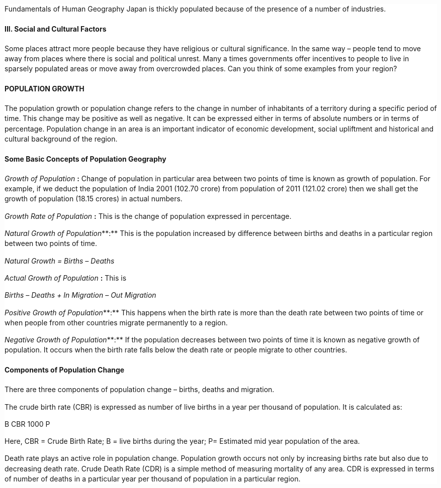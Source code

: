 Fundamentals of Human Geography Japan is thickly populated because of the presence of a number of industries.

#### **III. Social and Cultural Factors**

Some places attract more people because they have religious or cultural significance. In the same way – people tend to move away from places where there is social and political unrest. Many a times governments offer incentives to people to live in sparsely populated areas or move away from overcrowded places. Can you think of some examples from your region?

#### **POPULATION GROWTH**

The population growth or population change refers to the change in number of inhabitants of a territory during a specific period of time. This change may be positive as well as negative. It can be expressed either in terms of absolute numbers or in terms of percentage. Population change in an area is an important indicator of economic development, social upliftment and historical and cultural background of the region.

#### Some Basic Concepts of Population Geography

*Growth of Population* **:** Change of population in particular area between two points of time is known as growth of population. For example, if we deduct the population of India 2001 (102.70 crore) from population of 2011 (121.02 crore) then we shall get the growth of population (18.15 crores) in actual numbers.

*Growth Rate of Population* **:** This is the change of population expressed in percentage.

*Natural Growth of Population***:** This is the population increased by difference between births and deaths in a particular region between two points of time.

*Natural Growth = Births – Deaths*

*Actual Growth of Population* **:** This is

*Births – Deaths + In Migration – Out Migration*

*Positive Growth of Population***:** This happens when the birth rate is more than the death rate between two points of time or when people from other countries migrate permanently to a region.

*Negative Growth of Population***:** If the population decreases between two points of time it is known as negative growth of population. It occurs when the birth rate falls below the death rate or people migrate to other countries.

#### **Components of Population Change**

There are three components of population change – births, deaths and migration.

The crude birth rate (CBR) is expressed as number of live births in a year per thousand of population. It is calculated as:

B CBR 1000 P 

Here, CBR = Crude Birth Rate; B = live births during the year; P= Estimated mid year population of the area.

Death rate plays an active role in population change. Population growth occurs not only by increasing births rate but also due to decreasing death rate. Crude Death Rate (CDR) is a simple method of measuring mortality of any area. CDR is expressed in terms of number of deaths in a particular year per thousand of population in a particular region.
